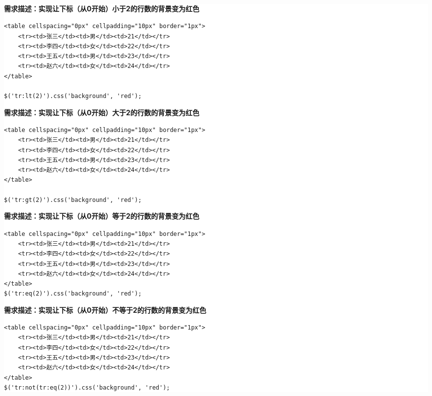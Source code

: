 

**需求描述：实现让下标（从0开始）小于2的行数的背景变为红色**



```
<table cellspacing="0px" cellpadding="10px" border="1px">
    <tr><td>张三</td><td>男</td><td>21</td></tr>
    <tr><td>李四</td><td>女</td><td>22</td></tr>
    <tr><td>王五</td><td>男</td><td>23</td></tr>
    <tr><td>赵六</td><td>女</td><td>24</td></tr>
</table>

$('tr:lt(2)').css('background', 'red');
```



**需求描述：实现让下标（从0开始）大于2的行数的背景变为红色**



```
<table cellspacing="0px" cellpadding="10px" border="1px">
    <tr><td>张三</td><td>男</td><td>21</td></tr>
    <tr><td>李四</td><td>女</td><td>22</td></tr>
    <tr><td>王五</td><td>男</td><td>23</td></tr>
    <tr><td>赵六</td><td>女</td><td>24</td></tr>
</table>

$('tr:gt(2)').css('background', 'red');
```



**需求描述：实现让下标（从0开始）等于2的行数的背景变为红色**



```
<table cellspacing="0px" cellpadding="10px" border="1px">
    <tr><td>张三</td><td>男</td><td>21</td></tr>
    <tr><td>李四</td><td>女</td><td>22</td></tr>
    <tr><td>王五</td><td>男</td><td>23</td></tr>
    <tr><td>赵六</td><td>女</td><td>24</td></tr>
</table>
$('tr:eq(2)').css('background', 'red');
```



**需求描述：实现让下标（从0开始）不等于2的行数的背景变为红色**



```
<table cellspacing="0px" cellpadding="10px" border="1px">
    <tr><td>张三</td><td>男</td><td>21</td></tr>
    <tr><td>李四</td><td>女</td><td>22</td></tr>
    <tr><td>王五</td><td>男</td><td>23</td></tr>
    <tr><td>赵六</td><td>女</td><td>24</td></tr>
</table>
$('tr:not(tr:eq(2))').css('background', 'red');
```
